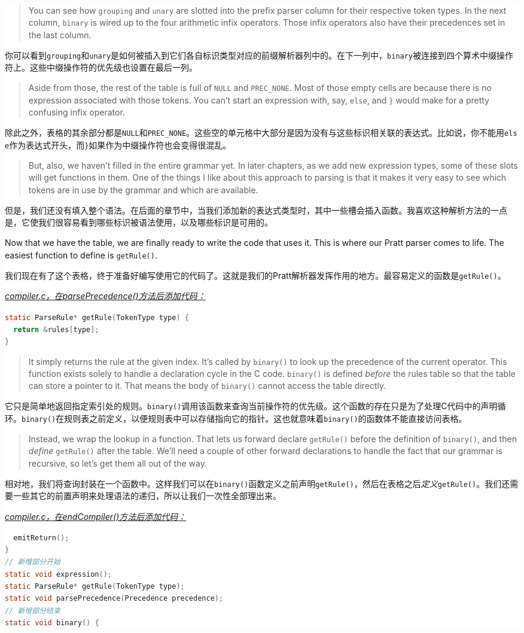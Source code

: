 > You can see how `grouping` and `unary` are slotted into the prefix parser column for their respective token types. In the next column, `binary` is wired up to the four arithmetic infix operators. Those infix operators also have their precedences set in the last column.

你可以看到`grouping`和`unary`是如何被插入到它们各自标识类型对应的前缀解析器列中的。在下一列中，`binary`被连接到四个算术中缀操作符上。这些中缀操作符的优先级也设置在最后一列。

> Aside from those, the rest of the table is full of `NULL` and `PREC_NONE`. Most of those empty cells are because there is no expression associated with those tokens. You can’t start an expression with, say, `else`, and `}` would make for a pretty confusing infix operator.

除此之外，表格的其余部分都是`NULL`和`PREC_NONE`。这些空的单元格中大部分是因为没有与这些标识相关联的表达式。比如说，你不能用`else`作为表达式开头，而`}`如果作为中缀操作符也会变得很混乱。

> But, also, we haven’t filled in the entire grammar yet. In later chapters, as we add new expression types, some of these slots will get functions in them. One of the things I like about this approach to parsing is that it makes it very easy to see which tokens are in use by the grammar and which are available.

但是，我们还没有填入整个语法。在后面的章节中，当我们添加新的表达式类型时，其中一些槽会插入函数。我喜欢这种解析方法的一点是，它使我们很容易看到哪些标识被语法使用，以及哪些标识是可用的。

Now that we have the table, we are finally ready to write the code that uses it. This is where our Pratt parser comes to life. The easiest function to define is `getRule()`.

我们现在有了这个表格，终于准备好编写使用它的代码了。这就是我们的Pratt解析器发挥作用的地方。最容易定义的函数是`getRule()`。

*<u>compiler.c，在parsePrecedence()方法后添加代码：</u>*

```c
static ParseRule* getRule(TokenType type) {
  return &rules[type];
}
```

> It simply returns the rule at the given index. It’s called by `binary()` to look up the precedence of the current operator. This function exists solely to handle a declaration cycle in the C code. `binary()` is defined *before* the rules table so that the table can store a pointer to it. That means the body of `binary()` cannot access the table directly.

它只是简单地返回指定索引处的规则。`binary()`调用该函数来查询当前操作符的优先级。这个函数的存在只是为了处理C代码中的声明循环。`binary()`在规则表之前定义，以便规则表中可以存储指向它的指针。这也就意味着`binary()`的函数体不能直接访问表格。

> Instead, we wrap the lookup in a function. That lets us forward declare `getRule()` before the definition of `binary()`, and then *define* `getRule()` after the table. We’ll need a couple of other forward declarations to handle the fact that our grammar is recursive, so let’s get them all out of the way.

相对地，我们将查询封装在一个函数中。这样我们可以在`binary()`函数定义之前声明`getRule()`，然后在表格之后*定义*`getRule()`。我们还需要一些其它的前置声明来处理语法的递归，所以让我们一次性全部理出来。

*<u>compiler.c，在endCompiler()方法后添加代码：</u>*

```c
  emitReturn();
}
// 新增部分开始
static void expression();
static ParseRule* getRule(TokenType type);
static void parsePrecedence(Precedence precedence);
// 新增部分结束
static void binary() {
```


[^1]: 如果你对这一章不感兴趣，而你又希望从另一个角度了解这些概念，我写过一篇文章讲授了同样的算法，但使用了Java和面向对象的风格：[“Pratt Parsing: Expression Parsing Made Easy”](http://journal.stuffwithstuff.com/2011/03/19/pratt-parsers-expression-parsing-made-easy/)
[^2]: 事实上，大多数复杂的优化编译器都不止两遍执行过程。不仅要确定需要进行哪些优化，还要确定如何安排它们的顺序——因为优化往往以复杂的方式相互作用——这是介于“开放的研究领域”和“黑暗的艺术”之间的问题。
[^3]: 有`setjmp()`和`longjmp()`，但我不想使用它们。这些使我们很容易泄漏内存、忘记维护不变量，或者说寝食难安。
[^4]: 确实，这个限制是很低的。如果这是一个完整的语言实现，我们应该添加另一个指令，比如`OP_CONSTANT_16`，将索引存储为两字节的操作数，这样就可以在需要时处理更多的常量。支持这个指令的代码部署特别有启发性，所以我在clox中省略了它，但你会希望你的虚拟机能够扩展成更大的程序。
[^5]: Pratt解析器不是递归下降解析器，但它仍然是递归的。这是意料之中的，因为语法本身是递归的。
[^6]: 在操作数之后发出`OP_NEGATE`确实意味着写入字节码时的当前标识部署`-`标识。但这并不重要，除了我们使用标识中的行号与指令相关联。这意味着，如果你有一个多行的取负表达式，比如<BR>![image-20220620180540620](17.编译表达式/image-20220620180540620.png) <BR>那么运行时错误会报告在错误的代码行上。这里，它将在第2行显示错误，而`-`是在第一行。一个更稳健的方法是在编译器操作数之前存储标识中的行号，然后将其传递给`emitByte()`，当我想在本书中尽量保持简单。
[^7]: 我们对右操作数使用高一级的优先级，因为二元操作符是左结合的。给出一系列相同的运算符，如：<br>`1+2+3+4`<br>我们想这样解析它：<br>`((1+2)+3)+4`<br>因此，当解析第一个`+`的右侧操作数时，我们希望消耗`2`，但不消耗其余部分，所以我们使用比`+`高一个优先级的操作数。但如果我们的操作符是右结合的，这就错了。考虑一下：<br>`a=b=c=d`<br>因为赋值是右结合的，我们希望将其解析为：<br>`a=(b=(c=d))`<br>为了实现这一点，我们会使用与当前操作符*相同*的优先级来调用`parsePrecedence()`。
[^8]: 我们不需要跟踪以指定标识开头的前缀表达式的优先级，因为Lox中的所有前缀操作符都有相同的优先级。
[^9]: C语言中函数指针类型的语法非常糟糕，所以我总是把它隐藏在类型定义之后。我理解这种语法背后的意图——整个“声明反映使用”之类的——但我认为这是一个失败的语法实验。
[^10]: 现在明白我所说的“不想每次需要新列时都重新审视这个表格”是什么意思了吧？这就是个野兽。也许你没有见过C语言数组字面量中的`[TOKEN_DOT]=`语法，这是C99指定的初始化器语法。这比手动计算数组索引要清楚得多。
[^11]: ![A solid arrow.](17.编译表达式/calls.png)箭头连接一个函数与其直接调用的另一个函数，![An open arrow.](17.编译表达式/points-to.png)箭头连接表格中的指针与解析函数。
[^12]: 我们所有人都有这样的毛病：“当你只有一把锤子时，一切看起来都像是钉子”，但也许没有人向编译器人员那样明显。你不会相信，只要你向编译器黑客寻求帮助，在他们的解决方案中有那么多的软件问题需要一种新的小语言来解决。<br>Yacc和其它编译器的编译器是最令人愉快的递归示例。“哇，写编译器是一件苦差事。我知道，让我们写一个编译器来为我们编写编译器吧”。<br>郑重声明一下，我对这种疾病并没有免疫力。